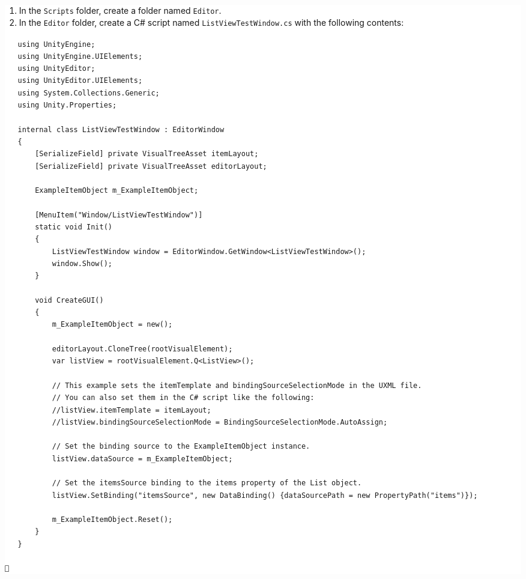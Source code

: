   1. In the `Scripts` folder, create a folder named `Editor`.
  2. In the `Editor` folder, create a C# script named `ListViewTestWindow.cs` with the following contents:

```
   using UnityEngine;
   using UnityEngine.UIElements;
   using UnityEditor;
   using UnityEditor.UIElements;
   using System.Collections.Generic;
   using Unity.Properties;
   
   internal class ListViewTestWindow : EditorWindow
   {
       [SerializeField] private VisualTreeAsset itemLayout;
       [SerializeField] private VisualTreeAsset editorLayout;
   
       ExampleItemObject m_ExampleItemObject;
       
       [MenuItem("Window/ListViewTestWindow")]
       static void Init()
       {
           ListViewTestWindow window = EditorWindow.GetWindow<ListViewTestWindow>();
           window.Show();
       }
   
       void CreateGUI()
       {
           m_ExampleItemObject = new();
   
           editorLayout.CloneTree(rootVisualElement);
           var listView = rootVisualElement.Q<ListView>();
           
           // This example sets the itemTemplate and bindingSourceSelectionMode in the UXML file.
           // You can also set them in the C# script like the following:
           //listView.itemTemplate = itemLayout;
           //listView.bindingSourceSelectionMode = BindingSourceSelectionMode.AutoAssign;
   
           // Set the binding source to the ExampleItemObject instance.
           listView.dataSource = m_ExampleItemObject;
   
           // Set the itemsSource binding to the items property of the List object.
           listView.SetBinding("itemsSource", new DataBinding() {dataSourcePath = new PropertyPath("items")});
           
           m_ExampleItemObject.Reset();
       }
   }
   

```
